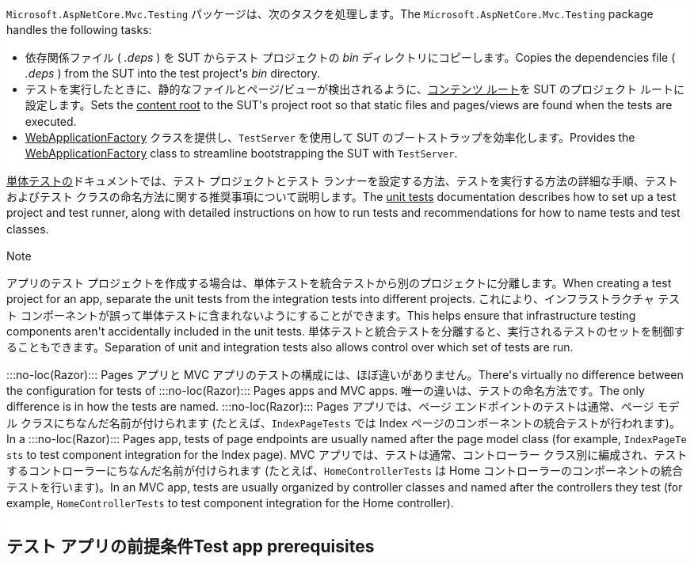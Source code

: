 <span data-ttu-id="fe11b-156">`Microsoft.AspNetCore.Mvc.Testing` パッケージは、次のタスクを処理します。</span><span class="sxs-lookup"><span data-stu-id="fe11b-156">The `Microsoft.AspNetCore.Mvc.Testing` package handles the following tasks:</span></span>

* <span data-ttu-id="fe11b-157">依存関係ファイル ( *.deps* ) を SUT からテスト プロジェクトの *bin* ディレクトリにコピーします。</span><span class="sxs-lookup"><span data-stu-id="fe11b-157">Copies the dependencies file ( *.deps* ) from the SUT into the test project's *bin* directory.</span></span>
* <span data-ttu-id="fe11b-158">テストを実行したときに、静的なファイルとページ/ビューが検出されるように、[コンテンツ ルート](xref:fundamentals/index#content-root)を SUT のプロジェクト ルートに設定します。</span><span class="sxs-lookup"><span data-stu-id="fe11b-158">Sets the [content root](xref:fundamentals/index#content-root) to the SUT's project root so that static files and pages/views are found when the tests are executed.</span></span>
* <span data-ttu-id="fe11b-159">[WebApplicationFactory](/dotnet/api/microsoft.aspnetcore.mvc.testing.webapplicationfactory-1) クラスを提供し、`TestServer` を使用して SUT のブートストラップを効率化します。</span><span class="sxs-lookup"><span data-stu-id="fe11b-159">Provides the [WebApplicationFactory](/dotnet/api/microsoft.aspnetcore.mvc.testing.webapplicationfactory-1) class to streamline bootstrapping the SUT with `TestServer`.</span></span>

<span data-ttu-id="fe11b-160">[単体テストの](/dotnet/articles/core/testing/unit-testing-with-dotnet-test)ドキュメントでは、テスト プロジェクトとテスト ランナーを設定する方法、テストを実行する方法の詳細な手順、テストおよびテスト クラスの命名方法に関する推奨事項について説明します。</span><span class="sxs-lookup"><span data-stu-id="fe11b-160">The [unit tests](/dotnet/articles/core/testing/unit-testing-with-dotnet-test) documentation describes how to set up a test project and test runner, along with detailed instructions on how to run tests and recommendations for how to name tests and test classes.</span></span>

> [!NOTE]
> <span data-ttu-id="fe11b-161">アプリのテスト プロジェクトを作成する場合は、単体テストを統合テストから別のプロジェクトに分離します。</span><span class="sxs-lookup"><span data-stu-id="fe11b-161">When creating a test project for an app, separate the unit tests from the integration tests into different projects.</span></span> <span data-ttu-id="fe11b-162">これにより、インフラストラクチャ テスト コンポーネントが誤って単体テストに含まれないようにすることができます。</span><span class="sxs-lookup"><span data-stu-id="fe11b-162">This helps ensure that infrastructure testing components aren't accidentally included in the unit tests.</span></span> <span data-ttu-id="fe11b-163">単体テストと統合テストを分離すると、実行されるテストのセットを制御することもできます。</span><span class="sxs-lookup"><span data-stu-id="fe11b-163">Separation of unit and integration tests also allows control over which set of tests are run.</span></span>

<span data-ttu-id="fe11b-164">:::no-loc(Razor)::: Pages アプリと MVC アプリのテストの構成には、ほぼ違いがありません。</span><span class="sxs-lookup"><span data-stu-id="fe11b-164">There's virtually no difference between the configuration for tests of :::no-loc(Razor)::: Pages apps and MVC apps.</span></span> <span data-ttu-id="fe11b-165">唯一の違いは、テストの命名方法です。</span><span class="sxs-lookup"><span data-stu-id="fe11b-165">The only difference is in how the tests are named.</span></span> <span data-ttu-id="fe11b-166">:::no-loc(Razor)::: Pages アプリでは、ページ エンドポイントのテストは通常、ページ モデル クラスにちなんだ名前が付けられます (たとえば、`IndexPageTests` では Index ページのコンポーネントの統合テストが行われます)。</span><span class="sxs-lookup"><span data-stu-id="fe11b-166">In a :::no-loc(Razor)::: Pages app, tests of page endpoints are usually named after the page model class (for example, `IndexPageTests` to test component integration for the Index page).</span></span> <span data-ttu-id="fe11b-167">MVC アプリでは、テストは通常、コントローラー クラス別に編成され、テストするコントローラーにちなんだ名前が付けられます (たとえば、`HomeControllerTests` は Home コントローラーのコンポーネントの統合テストを行います)。</span><span class="sxs-lookup"><span data-stu-id="fe11b-167">In an MVC app, tests are usually organized by controller classes and named after the controllers they test (for example, `HomeControllerTests` to test component integration for the Home controller).</span></span>

## <a name="test-app-prerequisites"></a><span data-ttu-id="fe11b-168">テスト アプリの前提条件</span><span class="sxs-lookup"><span data-stu-id="fe11b-168">Test app prerequisites</span></span>
